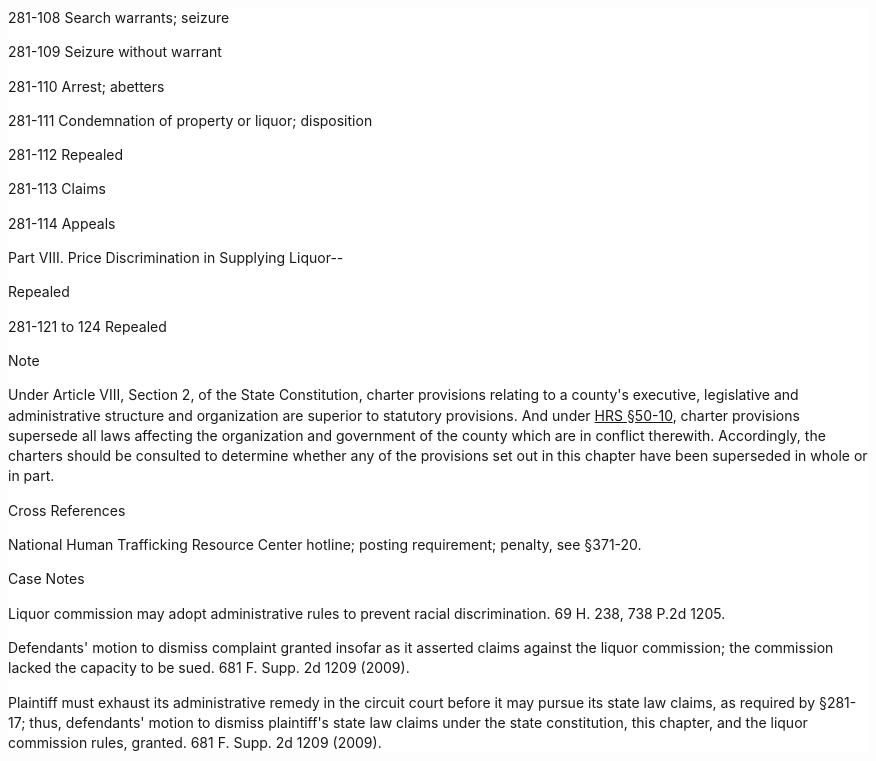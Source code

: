 281-108 Search warrants; seizure

281-109 Seizure without warrant

281-110 Arrest; abetters

281-111 Condemnation of property or liquor; disposition

281-112 Repealed

281-113 Claims

281-114 Appeals

Part VIII. Price Discrimination in Supplying Liquor--

Repealed

281-121 to 124 Repealed

Note

Under Article VIII, Section 2, of the State Constitution, charter provisions relating to a county's executive, legislative and administrative structure and organization are superior to statutory provisions. And under [HRS §50-10](/title-6/chapter-50/section-50-10/), charter provisions supersede all laws affecting the organization and government of the county which are in conflict therewith. Accordingly, the charters should be consulted to determine whether any of the provisions set out in this chapter have been superseded in whole or in part.

Cross References

National Human Trafficking Resource Center hotline; posting requirement; penalty, see §371-20.

Case Notes

Liquor commission may adopt administrative rules to prevent racial discrimination. 69 H. 238, 738 P.2d 1205.

Defendants' motion to dismiss complaint granted insofar as it asserted claims against the liquor commission; the commission lacked the capacity to be sued. 681 F. Supp. 2d 1209 (2009).

Plaintiff must exhaust its administrative remedy in the circuit court before it may pursue its state law claims, as required by §281-17; thus, defendants' motion to dismiss plaintiff's state law claims under the state constitution, this chapter, and the liquor commission rules, granted. 681 F. Supp. 2d 1209 (2009).